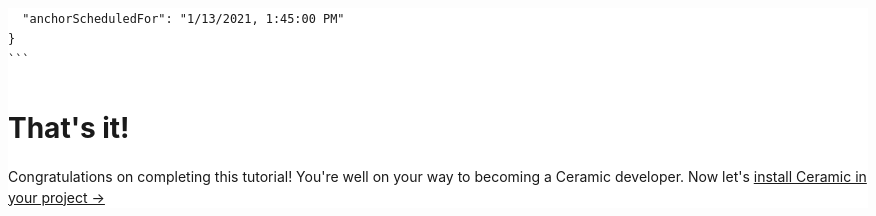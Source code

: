       "anchorScheduledFor": "1/13/2021, 1:45:00 PM"
    }
    ```

# **That's it!**

Congratulations on completing this tutorial! You're well on your way to becoming a Ceramic developer. Now let's [install Ceramic in your project →](../javascript/installation.md)
